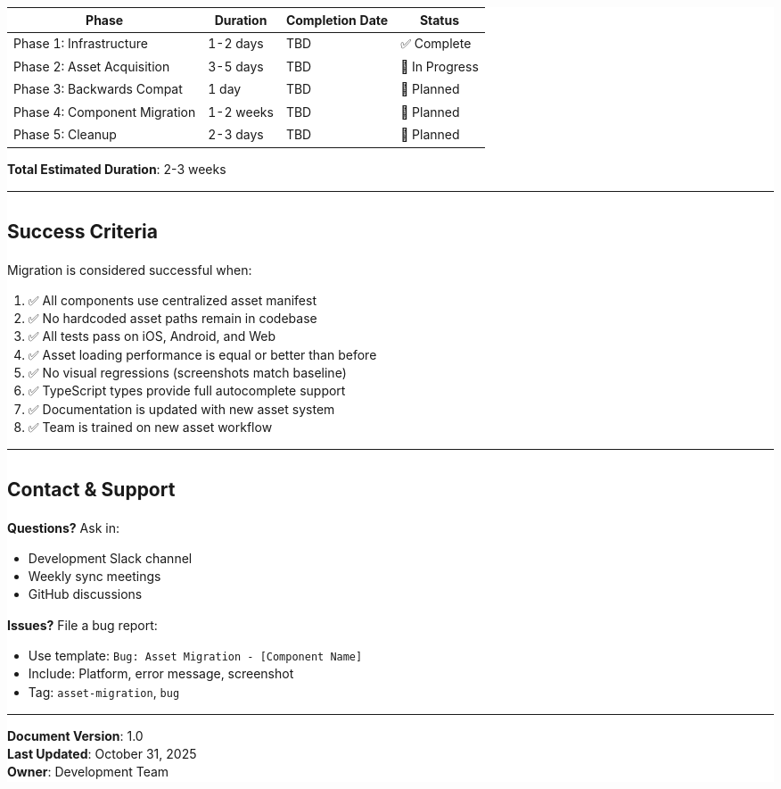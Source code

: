 | Phase | Duration | Completion Date | Status |
|---|---|---|---|
| Phase 1: Infrastructure | 1-2 days | TBD | ✅ Complete |
| Phase 2: Asset Acquisition | 3-5 days | TBD | 🔄 In Progress |
| Phase 3: Backwards Compat | 1 day | TBD | 📅 Planned |
| Phase 4: Component Migration | 1-2 weeks | TBD | 📅 Planned |
| Phase 5: Cleanup | 2-3 days | TBD | 📅 Planned |

**Total Estimated Duration**: 2-3 weeks

---

## Success Criteria

Migration is considered successful when:

1. ✅ All components use centralized asset manifest
2. ✅ No hardcoded asset paths remain in codebase
3. ✅ All tests pass on iOS, Android, and Web
4. ✅ Asset loading performance is equal or better than before
5. ✅ No visual regressions (screenshots match baseline)
6. ✅ TypeScript types provide full autocomplete support
7. ✅ Documentation is updated with new asset system
8. ✅ Team is trained on new asset workflow

---

## Contact & Support

**Questions?** Ask in:
- Development Slack channel
- Weekly sync meetings
- GitHub discussions

**Issues?** File a bug report:
- Use template: `Bug: Asset Migration - [Component Name]`
- Include: Platform, error message, screenshot
- Tag: `asset-migration`, `bug`

---

**Document Version**: 1.0  
**Last Updated**: October 31, 2025  
**Owner**: Development Team

